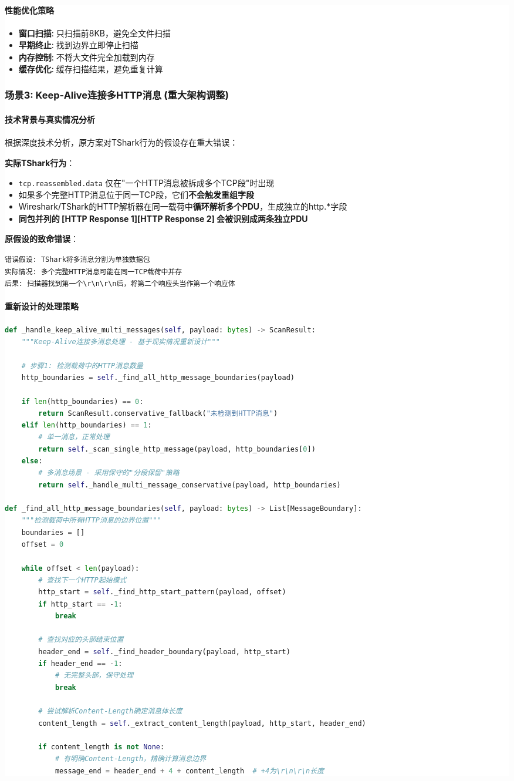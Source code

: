 #### **性能优化策略**
- **窗口扫描**: 只扫描前8KB，避免全文件扫描
- **早期终止**: 找到边界立即停止扫描
- **内存控制**: 不将大文件完全加载到内存
- **缓存优化**: 缓存扫描结果，避免重复计算

### **场景3: Keep-Alive连接多HTTP消息 (重大架构调整)**

#### **技术背景与真实情况分析**
根据深度技术分析，原方案对TShark行为的假设存在重大错误：

**实际TShark行为**：
- `tcp.reassembled.data` 仅在"一个HTTP消息被拆成多个TCP段"时出现
- 如果多个完整HTTP消息位于同一TCP段，它们**不会触发重组字段**
- Wireshark/TShark的HTTP解析器在同一载荷中**循环解析多个PDU**，生成独立的http.*字段
- **同包并列的 [HTTP Response 1][HTTP Response 2] 会被识别成两条独立PDU**

**原假设的致命错误**：
```
错误假设: TShark将多消息分割为单独数据包
实际情况: 多个完整HTTP消息可能在同一TCP载荷中并存
后果: 扫描器找到第一个\r\n\r\n后，将第二个响应头当作第一个响应体
```

#### **重新设计的处理策略**

```python
def _handle_keep_alive_multi_messages(self, payload: bytes) -> ScanResult:
    """Keep-Alive连接多消息处理 - 基于现实情况重新设计"""
    
    # 步骤1: 检测载荷中的HTTP消息数量
    http_boundaries = self._find_all_http_message_boundaries(payload)
    
    if len(http_boundaries) == 0:
        return ScanResult.conservative_fallback("未检测到HTTP消息")
    elif len(http_boundaries) == 1:
        # 单一消息，正常处理
        return self._scan_single_http_message(payload, http_boundaries[0])
    else:
        # 多消息场景 - 采用保守的"分段保留"策略
        return self._handle_multi_message_conservative(payload, http_boundaries)

def _find_all_http_message_boundaries(self, payload: bytes) -> List[MessageBoundary]:
    """检测载荷中所有HTTP消息的边界位置"""
    boundaries = []
    offset = 0
    
    while offset < len(payload):
        # 查找下一个HTTP起始模式
        http_start = self._find_http_start_pattern(payload, offset)
        if http_start == -1:
            break
            
        # 查找对应的头部结束位置
        header_end = self._find_header_boundary(payload, http_start)
        if header_end == -1:
            # 无完整头部，保守处理
            break
            
        # 尝试解析Content-Length确定消息体长度
        content_length = self._extract_content_length(payload, http_start, header_end)
        
        if content_length is not None:
            # 有明确Content-Length，精确计算消息边界
            message_end = header_end + 4 + content_length  # +4为\r\n\r\n长度
```